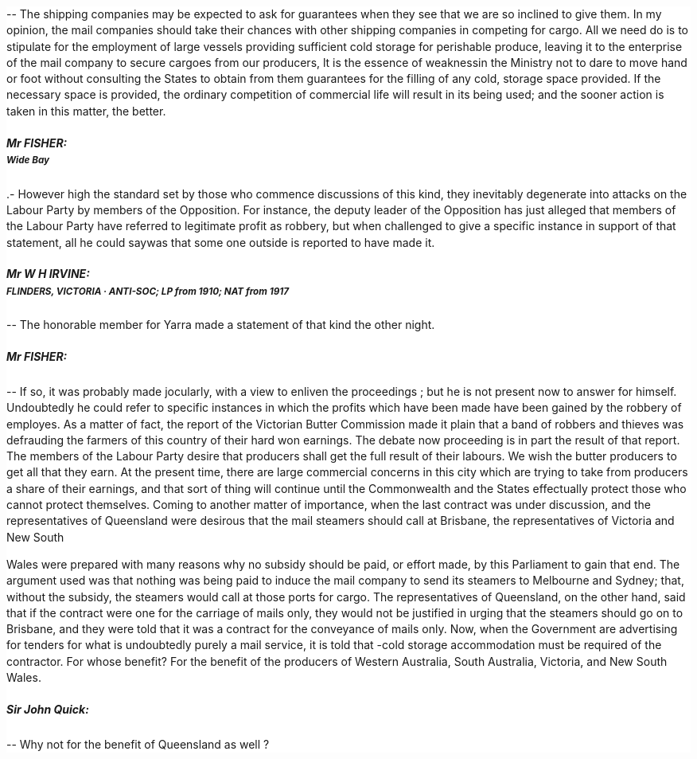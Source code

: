-- The shipping companies may be expected to ask for guarantees when they see that we are so inclined to give them. In my opinion, the mail companies should take their chances with other shipping companies in competing for cargo. All we need do is to stipulate for the employment of large vessels providing sufficient cold storage for perishable produce, leaving it to the enterprise of the mail company to secure cargoes from our producers, lt is the essence of weaknessin the Ministry not to dare to move hand or foot without consulting the States to obtain from them guarantees for the filling of any cold, storage space provided. If the necessary space is provided, the ordinary competition of commercial life will result in its being used; and the sooner action is taken in this matter, the better. 

##### Mr FISHER:<br><small class="text-muted">Wide Bay</small>

.- However high the standard set by those who commence discussions of this kind, they inevitably degenerate into attacks on the Labour Party by members of the Opposition. For instance, the deputy leader of the Opposition has just alleged that members of the Labour Party have referred to legitimate profit as robbery, but when challenged to give a specific instance in support of that statement, all he could saywas that some one outside is reported to have made it. 

##### Mr W H IRVINE:<br><small class="text-muted">FLINDERS, VICTORIA &middot; ANTI-SOC; LP from 1910; NAT from 1917</small>

--  The honorable member for Yarra made a statement of that kind the other night. 

##### Mr FISHER:

-- If so, it was probably made jocularly, with a view to enliven the proceedings ; but he is not present now to answer for himself. Undoubtedly he could refer to specific instances in which the profits which have been made have been gained by the robbery of employes. As a matter of fact, the report of the Victorian Butter Commission made it plain that a band of robbers and thieves was defrauding the farmers of this country of their hard won earnings. The debate now proceeding is in part the result of that report. The members of the Labour Party desire that producers shall get the full result of their labours. We wish the butter producers to get all that they earn. At the present time, there are large commercial concerns in this city which are trying to take from producers a share of their earnings, and that sort of thing will continue until the Commonwealth and the States effectually protect those who cannot protect themselves. Coming to another matter of importance, when the last contract was under discussion, and the representatives of Queensland were desirous that the mail steamers should call at Brisbane, the representatives of Victoria and New South 

Wales were prepared with many reasons why no subsidy should be paid, or effort made, by this Parliament to gain that end. The argument used was that nothing was being paid to induce the mail company to send its steamers to Melbourne and Sydney; that, without the subsidy, the steamers would call at those ports for cargo. The representatives of Queensland, on the other hand, said that if the contract were one for the carriage of mails only, they would not be justified in urging that the steamers should go on to Brisbane, and they were told that it was a contract for the conveyance of mails only. Now, when the Government are advertising for tenders for what is undoubtedly purely a mail service, it is told that -cold storage accommodation must be required of the contractor. For whose benefit? For the benefit of the producers of Western Australia, South Australia, Victoria, and New South Wales. 

##### Sir John Quick:

-- Why not for the benefit of Queensland as well ? 
